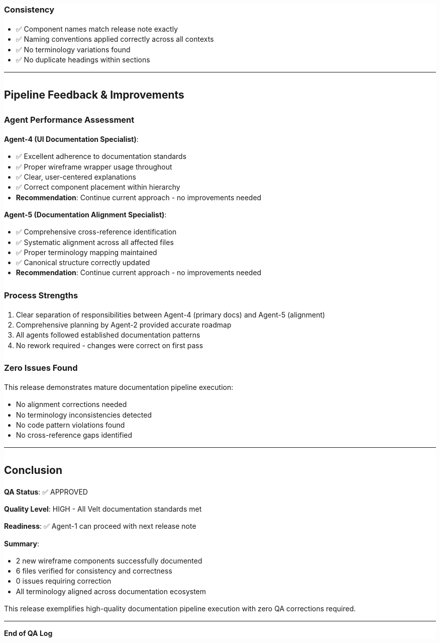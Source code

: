 ### Consistency
- ✅ Component names match release note exactly
- ✅ Naming conventions applied correctly across all contexts
- ✅ No terminology variations found
- ✅ No duplicate headings within sections

---

## Pipeline Feedback & Improvements

### Agent Performance Assessment

**Agent-4 (UI Documentation Specialist)**:
- ✅ Excellent adherence to documentation standards
- ✅ Proper wireframe wrapper usage throughout
- ✅ Clear, user-centered explanations
- ✅ Correct component placement within hierarchy
- **Recommendation**: Continue current approach - no improvements needed

**Agent-5 (Documentation Alignment Specialist)**:
- ✅ Comprehensive cross-reference identification
- ✅ Systematic alignment across all affected files
- ✅ Proper terminology mapping maintained
- ✅ Canonical structure correctly updated
- **Recommendation**: Continue current approach - no improvements needed

### Process Strengths
1. Clear separation of responsibilities between Agent-4 (primary docs) and Agent-5 (alignment)
2. Comprehensive planning by Agent-2 provided accurate roadmap
3. All agents followed established documentation patterns
4. No rework required - changes were correct on first pass

### Zero Issues Found
This release demonstrates mature documentation pipeline execution:
- No alignment corrections needed
- No terminology inconsistencies detected
- No code pattern violations found
- No cross-reference gaps identified

---

## Conclusion

**QA Status**: ✅ APPROVED

**Quality Level**: HIGH - All Velt documentation standards met

**Readiness**: ✅ Agent-1 can proceed with next release note

**Summary**:
- 2 new wireframe components successfully documented
- 6 files verified for consistency and correctness
- 0 issues requiring correction
- All terminology aligned across documentation ecosystem

This release exemplifies high-quality documentation pipeline execution with zero QA corrections required.

---

**End of QA Log**
